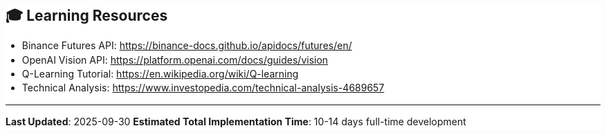 ## 🎓 Learning Resources

- Binance Futures API: https://binance-docs.github.io/apidocs/futures/en/
- OpenAI Vision API: https://platform.openai.com/docs/guides/vision
- Q-Learning Tutorial: https://en.wikipedia.org/wiki/Q-learning
- Technical Analysis: https://www.investopedia.com/technical-analysis-4689657

---

**Last Updated**: 2025-09-30
**Estimated Total Implementation Time**: 10-14 days full-time development